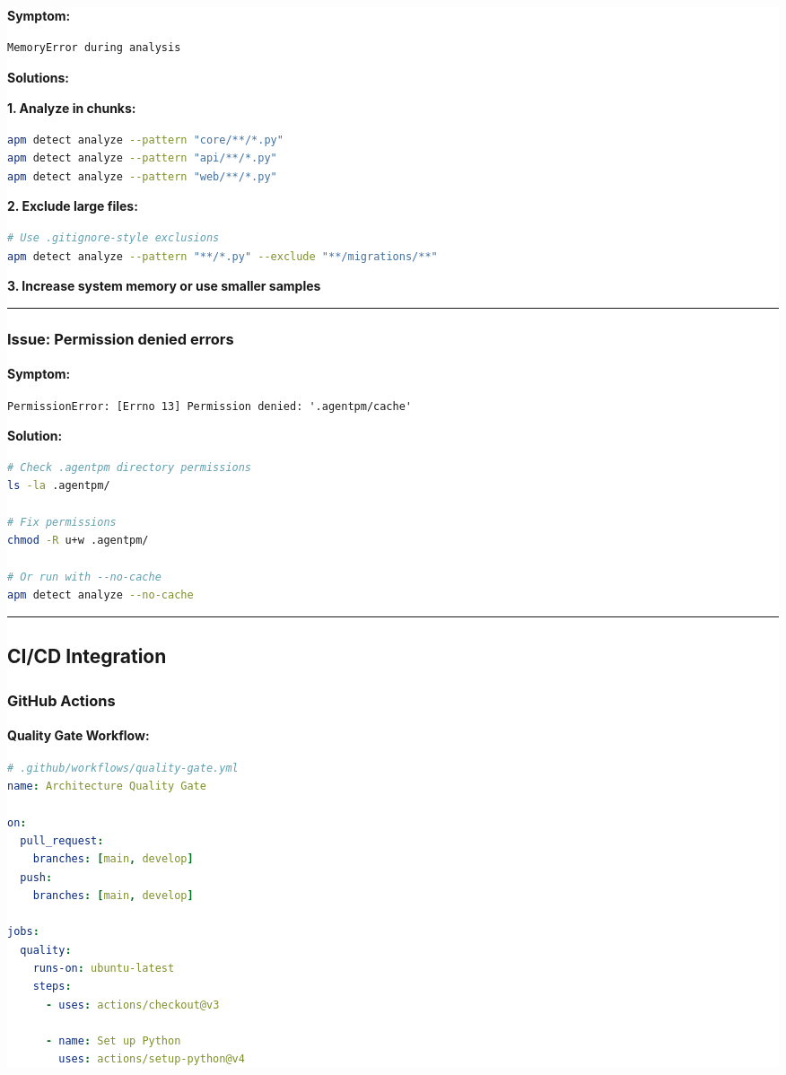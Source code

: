 **Symptom:**
```
MemoryError during analysis
```

**Solutions:**

**1. Analyze in chunks:**
```bash
apm detect analyze --pattern "core/**/*.py"
apm detect analyze --pattern "api/**/*.py"
apm detect analyze --pattern "web/**/*.py"
```

**2. Exclude large files:**
```bash
# Use .gitignore-style exclusions
apm detect analyze --pattern "**/*.py" --exclude "**/migrations/**"
```

**3. Increase system memory or use smaller samples**

---

### Issue: Permission denied errors

**Symptom:**
```
PermissionError: [Errno 13] Permission denied: '.agentpm/cache'
```

**Solution:**
```bash
# Check .agentpm directory permissions
ls -la .agentpm/

# Fix permissions
chmod -R u+w .agentpm/

# Or run with --no-cache
apm detect analyze --no-cache
```

---

## CI/CD Integration

### GitHub Actions

**Quality Gate Workflow:**

```yaml
# .github/workflows/quality-gate.yml
name: Architecture Quality Gate

on:
  pull_request:
    branches: [main, develop]
  push:
    branches: [main, develop]

jobs:
  quality:
    runs-on: ubuntu-latest
    steps:
      - uses: actions/checkout@v3

      - name: Set up Python
        uses: actions/setup-python@v4
```